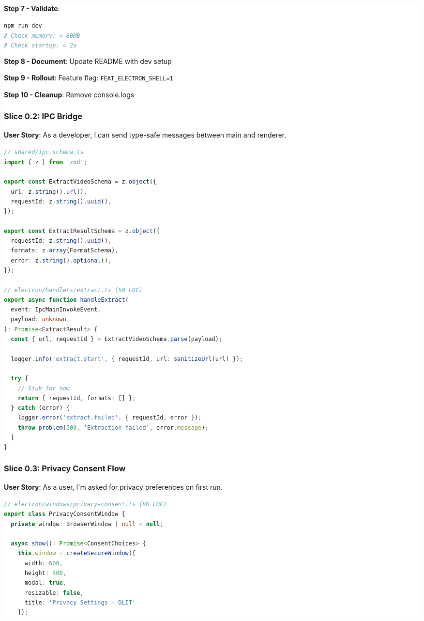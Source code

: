 **Step 7 - Validate**:
```bash
npm run dev
# Check memory: < 80MB
# Check startup: < 2s
```

**Step 8 - Document**: Update README with dev setup

**Step 9 - Rollout**: Feature flag: `FEAT_ELECTRON_SHELL=1`

**Step 10 - Cleanup**: Remove console.logs

### Slice 0.2: IPC Bridge
**User Story**: As a developer, I can send type-safe messages between main and renderer.

```typescript
// shared/ipc.schema.ts
import { z } from 'zod';

export const ExtractVideoSchema = z.object({
  url: z.string().url(),
  requestId: z.string().uuid(),
});

export const ExtractResultSchema = z.object({
  requestId: z.string().uuid(),
  formats: z.array(FormatSchema),
  error: z.string().optional(),
});

// electron/handlers/extract.ts (50 LOC)
export async function handleExtract(
  event: IpcMainInvokeEvent,
  payload: unknown
): Promise<ExtractResult> {
  const { url, requestId } = ExtractVideoSchema.parse(payload);

  logger.info('extract.start', { requestId, url: sanitizeUrl(url) });

  try {
    // Stub for now
    return { requestId, formats: [] };
  } catch (error) {
    logger.error('extract.failed', { requestId, error });
    throw problem(500, 'Extraction failed', error.message);
  }
}
```

### Slice 0.3: Privacy Consent Flow
**User Story**: As a user, I'm asked for privacy preferences on first run.

```typescript
// electron/windows/privacy-consent.ts (80 LOC)
export class PrivacyConsentWindow {
  private window: BrowserWindow | null = null;

  async show(): Promise<ConsentChoices> {
    this.window = createSecureWindow({
      width: 600,
      height: 500,
      modal: true,
      resizable: false,
      title: 'Privacy Settings - DLIT'
    });
```